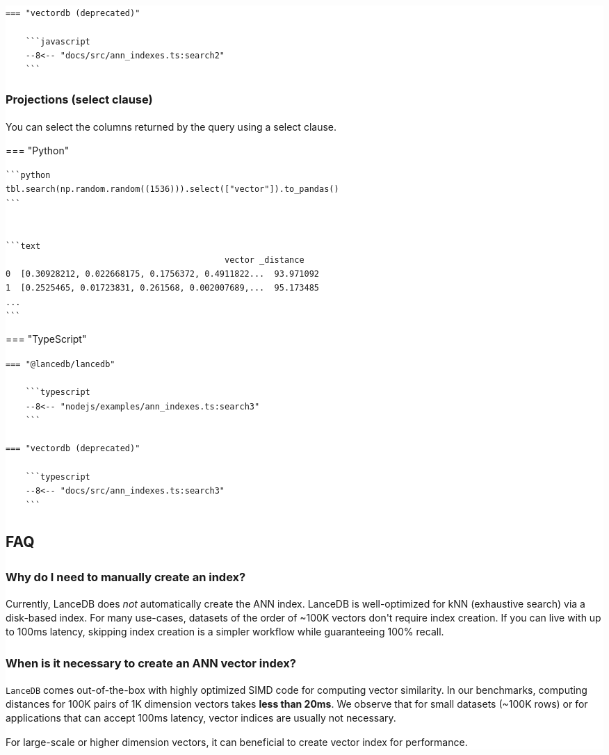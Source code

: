     === "vectordb (deprecated)"

        ```javascript
        --8<-- "docs/src/ann_indexes.ts:search2"
        ```

### Projections (select clause)

You can select the columns returned by the query using a select clause.

=== "Python"

    ```python
    tbl.search(np.random.random((1536))).select(["vector"]).to_pandas()
    ```


    ```text
                                                vector _distance
    0  [0.30928212, 0.022668175, 0.1756372, 0.4911822...  93.971092
    1  [0.2525465, 0.01723831, 0.261568, 0.002007689,...  95.173485
    ...
    ```

=== "TypeScript"

    === "@lancedb/lancedb"

        ```typescript
        --8<-- "nodejs/examples/ann_indexes.ts:search3"
        ```

    === "vectordb (deprecated)"

        ```typescript
        --8<-- "docs/src/ann_indexes.ts:search3"
        ```

## FAQ

### Why do I need to manually create an index?

Currently, LanceDB does _not_ automatically create the ANN index.
LanceDB is well-optimized for kNN (exhaustive search) via a disk-based index. For many use-cases,
datasets of the order of ~100K vectors don't require index creation. If you can live with up to
100ms latency, skipping index creation is a simpler workflow while guaranteeing 100% recall.

### When is it necessary to create an ANN vector index?

`LanceDB` comes out-of-the-box with highly optimized SIMD code for computing vector similarity.
In our benchmarks, computing distances for 100K pairs of 1K dimension vectors takes **less than 20ms**.
We observe that for small datasets (~100K rows) or for applications that can accept 100ms latency,
vector indices are usually not necessary.

For large-scale or higher dimension vectors, it can beneficial to create vector index for performance.
